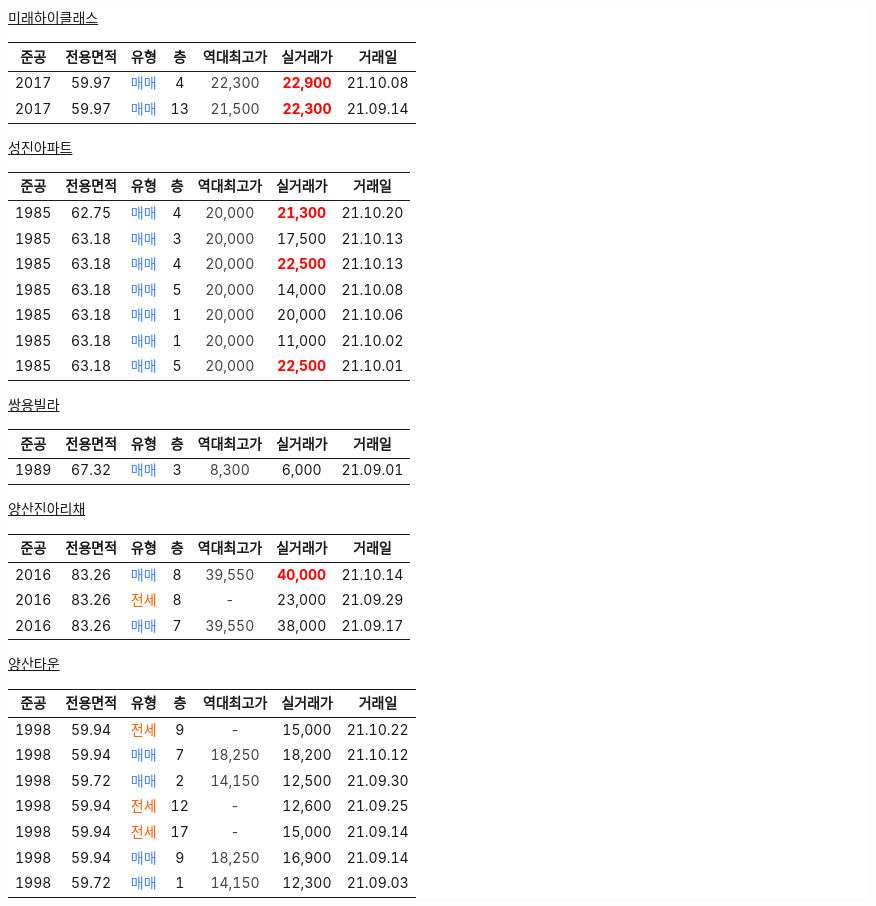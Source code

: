 
[미래하이클래스](https://search.naver.com/search.naver?query=%EB%AF%B8%EB%9E%98%ED%95%98%EC%9D%B4%ED%81%B4%EB%9E%98%EC%8A%A4)

|준공|전용면적|유형|층|역대최고가|실거래가|거래일|
|:---:|:---:|:---:|:---:|:---:|:---:|:---:|
|2017|59.97|<span style="color:#4285F3">매매</span>|4|<span style="color:#444444">22,300</span>|<b><span style="color:#FF0000">22,900</span></b>|21.10.08|
|2017|59.97|<span style="color:#4285F3">매매</span>|13|<span style="color:#444444">21,500</span>|<b><span style="color:#FF0000">22,300</span></b>|21.09.14|

[성진아파트](https://search.naver.com/search.naver?query=%EC%84%B1%EC%A7%84%EC%95%84%ED%8C%8C%ED%8A%B8)

|준공|전용면적|유형|층|역대최고가|실거래가|거래일|
|:---:|:---:|:---:|:---:|:---:|:---:|:---:|
|1985|62.75|<span style="color:#4285F3">매매</span>|4|<span style="color:#444444">20,000</span>|<b><span style="color:#FF0000">21,300</span></b>|21.10.20|
|1985|63.18|<span style="color:#4285F3">매매</span>|3|<span style="color:#444444">20,000</span>|17,500|21.10.13|
|1985|63.18|<span style="color:#4285F3">매매</span>|4|<span style="color:#444444">20,000</span>|<b><span style="color:#FF0000">22,500</span></b>|21.10.13|
|1985|63.18|<span style="color:#4285F3">매매</span>|5|<span style="color:#444444">20,000</span>|14,000|21.10.08|
|1985|63.18|<span style="color:#4285F3">매매</span>|1|<span style="color:#444444">20,000</span>|20,000|21.10.06|
|1985|63.18|<span style="color:#4285F3">매매</span>|1|<span style="color:#444444">20,000</span>|11,000|21.10.02|
|1985|63.18|<span style="color:#4285F3">매매</span>|5|<span style="color:#444444">20,000</span>|<b><span style="color:#FF0000">22,500</span></b>|21.10.01|

[쌍용빌라](https://search.naver.com/search.naver?query=%EC%8C%8D%EC%9A%A9%EB%B9%8C%EB%9D%BC)

|준공|전용면적|유형|층|역대최고가|실거래가|거래일|
|:---:|:---:|:---:|:---:|:---:|:---:|:---:|
|1989|67.32|<span style="color:#4285F3">매매</span>|3|<span style="color:#444444">8,300</span>|6,000|21.09.01|

[양산진아리채](https://search.naver.com/search.naver?query=%EC%96%91%EC%82%B0%EC%A7%84%EC%95%84%EB%A6%AC%EC%B1%84)

|준공|전용면적|유형|층|역대최고가|실거래가|거래일|
|:---:|:---:|:---:|:---:|:---:|:---:|:---:|
|2016|83.26|<span style="color:#4285F3">매매</span>|8|<span style="color:#444444">39,550</span>|<b><span style="color:#FF0000">40,000</span></b>|21.10.14|
|2016|83.26|<span style="color:#FF5A00">전세</span>|8|<span style="color:#444444">-</span>|23,000|21.09.29|
|2016|83.26|<span style="color:#4285F3">매매</span>|7|<span style="color:#444444">39,550</span>|38,000|21.09.17|

[양산타운](https://search.naver.com/search.naver?query=%EC%96%91%EC%82%B0%ED%83%80%EC%9A%B4)

|준공|전용면적|유형|층|역대최고가|실거래가|거래일|
|:---:|:---:|:---:|:---:|:---:|:---:|:---:|
|1998|59.94|<span style="color:#FF5A00">전세</span>|9|<span style="color:#444444">-</span>|15,000|21.10.22|
|1998|59.94|<span style="color:#4285F3">매매</span>|7|<span style="color:#444444">18,250</span>|18,200|21.10.12|
|1998|59.72|<span style="color:#4285F3">매매</span>|2|<span style="color:#444444">14,150</span>|12,500|21.09.30|
|1998|59.94|<span style="color:#FF5A00">전세</span>|12|<span style="color:#444444">-</span>|12,600|21.09.25|
|1998|59.94|<span style="color:#FF5A00">전세</span>|17|<span style="color:#444444">-</span>|15,000|21.09.14|
|1998|59.94|<span style="color:#4285F3">매매</span>|9|<span style="color:#444444">18,250</span>|16,900|21.09.14|
|1998|59.72|<span style="color:#4285F3">매매</span>|1|<span style="color:#444444">14,150</span>|12,300|21.09.03|
